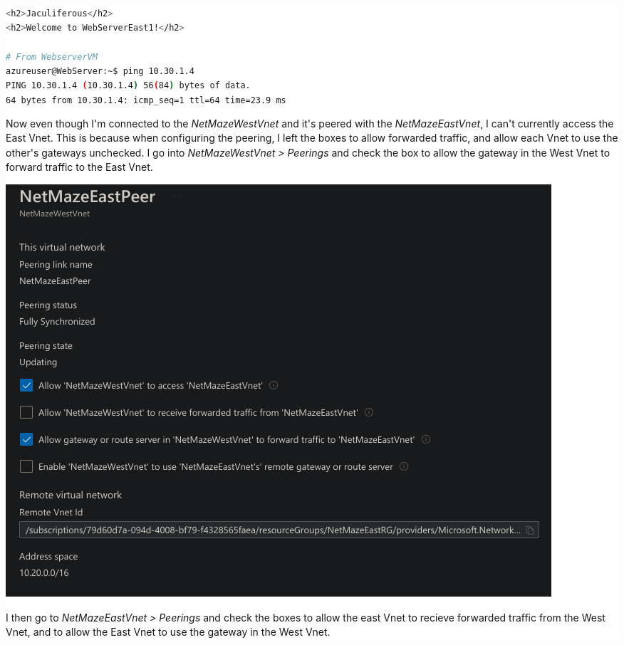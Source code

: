 ```bash
<h2>Jaculiferous</h2>
<h2>Welcome to WebServerEast1!</h2>

# From WebserverVM
azureuser@WebServer:~$ ping 10.30.1.4
PING 10.30.1.4 (10.30.1.4) 56(84) bytes of data.
64 bytes from 10.30.1.4: icmp_seq=1 ttl=64 time=23.9 ms
```

Now even though I'm connected to the *NetMazeWestVnet* and it's peered with the *NetMazeEastVnet*, I can't currently access the East Vnet. This is because when configuring the peering, I left the boxes to allow forwarded traffic, and allow each Vnet to use the other's gateways unchecked. I go into *NetMazeWestVnet > Peerings* and check the box to allow the gateway in the West Vnet to forward traffic to the East Vnet.

![](Screenshots/2024-05-03_15-43_1.png)

I then go to *NetMazeEastVnet > Peerings* and check the boxes to allow the east Vnet to recieve forwarded traffic from the West Vnet, and to allow the East Vnet to use the gateway in the West Vnet.
